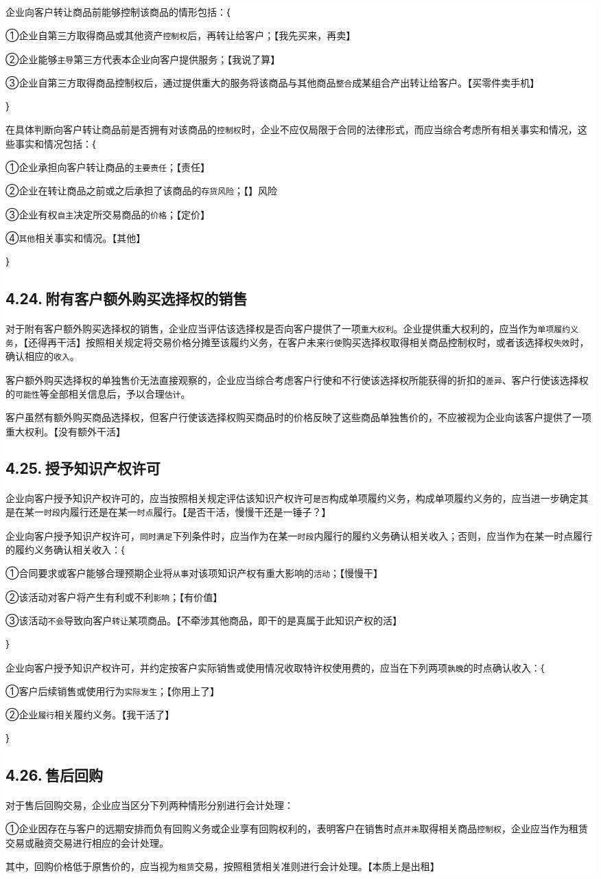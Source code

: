 企业向客户转让商品前能够控制该商品的情形包括：{

①企业自第三方取得商品或其他资产`控制权`后，再转让给客户；【我先买来，再卖】

②企业能够`主导`第三方代表本企业向客户提供服务；【我说了算】

③企业自第三方取得商品控制权后，通过提供重大的服务将该商品与其他商品`整合`成某组合产出转让给客户。【买零件卖手机】

}

在具体判断向客户转让商品前是否拥有对该商品的`控制权`时，企业不应仅局限于合同的法律形式，而应当综合考虑所有相关事实和情况，这些事实和情况包括：{

①企业承担向客户转让商品的`主要责任`；【责任】

②企业在转让商品之前或之后承担了该商品的`存货风险`；【】风险

③企业有权`自主`决定所交易商品的`价格`；【定价】

④`其他`相关事实和情况。【其他】

}

## 4.24. 附有客户额外购买选择权的销售

对于附有客户额外购买选择权的销售，企业应当评估该选择权是否向客户提供了一项`重大权利`。企业提供重大权利的，应当作为`单项履约义务`，【还得再干活】按照相关规定将交易价格分摊至该履约义务，在客户未来`行使`购买选择权取得相关商品控制权时，或者该选择权`失效`时，确认相应的`收入`。

客户额外购买选择权的单独售价无法直接观察的，企业应当综合考虑客户行使和不行使该选择权所能获得的折扣的`差异`、客户行使该选择权的`可能性`等全部相关信息后，予以合理`估计`。

客户虽然有额外购买商品选择权，但客户行使该选择权购买商品时的价格反映了这些商品单独售价的，不应被视为企业向该客户提供了一项重大权利。【没有额外干活】

## 4.25. 授予知识产权许可

企业向客户授予知识产权许可的，应当按照相关规定评估该知识产权许可`是否`构成单项履约义务，构成单项履约义务的，应当进一步确定其是在某一`时段`内履行还是在某一`时点`履行。【是否干活，慢慢干还是一锤子？】

企业向客户授予知识产权许可，`同时满足`下列条件时，应当作为在某一`时段`内履行的履约义务确认相关收入；否则，应当作为在某一时点履行的履约义务确认相关收入：{

①合同要求或客户能够合理预期企业将`从事`对该项知识产权有重大影响的`活动`；【慢慢干】

②该活动对客户将产生有利或不利`影响`；【有价值】

③该活动`不会`导致向客户`转让`某项商品。【不牵涉其他商品，即干的是真属于此知识产权的活】

}

企业向客户授予知识产权许可，并约定按客户实际销售或使用情况收取特许权使用费的，应当在下列两项`孰晚`的时点确认收入：{

①客户后续销售或使用行为`实际发生`；【你用上了】

②企业`履行`相关履约义务。【我干活了】

}

## 4.26. 售后回购

对于售后回购交易，企业应当区分下列两种情形分别进行会计处理：

①企业因存在与客户的远期安排而负有回购义务或企业享有回购权利的，表明客户在销售时点`并未`取得相关商品`控制权`，企业应当作为租赁交易或融资交易进行相应的会计处理。

其中，回购价格低于原售价的，应当视为`租赁`交易，按照租赁相关准则进行会计处理。【本质上是出租】
